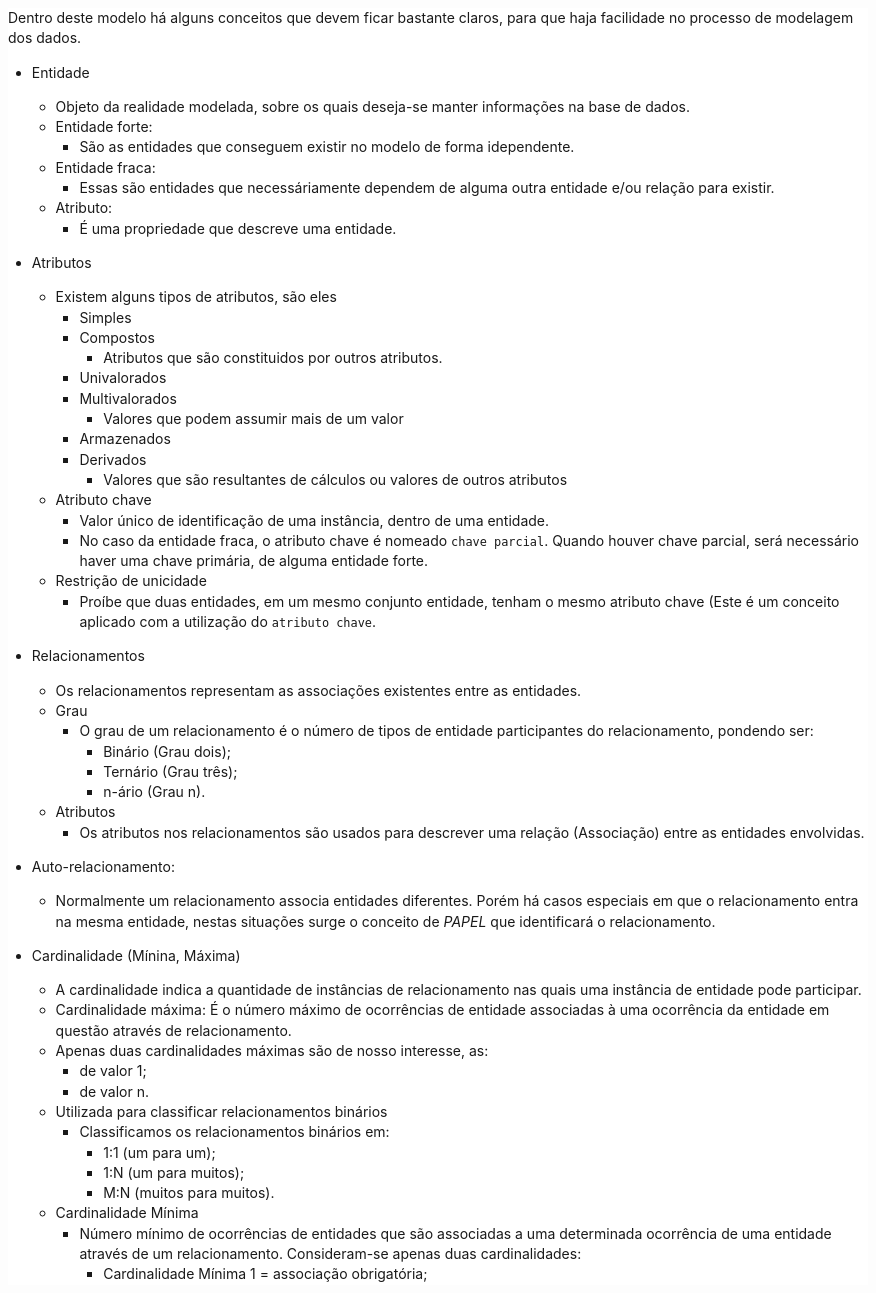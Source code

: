 Dentro deste modelo há alguns conceitos que devem ficar bastante claros, para que haja facilidade no processo de modelagem dos dados.
* Entidade
    * Objeto da realidade modelada, sobre os quais deseja-se manter informações na base de dados.
    * Entidade forte:
        * São as entidades que conseguem existir no modelo de forma idependente.
    * Entidade fraca:
        * Essas são entidades que necessáriamente dependem de alguma outra entidade e/ou relação para existir.
    * Atributo:
        * É uma propriedade que descreve uma entidade.
* Atributos
    * Existem alguns tipos de atributos, são eles
        * Simples
        * Compostos
            * Atributos que são constituidos por outros atributos.
        * Univalorados
        * Multivalorados
            * Valores que podem assumir mais de um valor
        * Armazenados
        * Derivados
            * Valores que são resultantes de cálculos ou valores de outros atributos
    * Atributo chave
        * Valor único de identificação de uma instância, dentro de uma entidade.
        * No caso da entidade fraca, o atributo chave é nomeado `chave parcial`. Quando houver chave parcial, será necessário haver uma chave primária, de alguma entidade forte.
    * Restrição de unicidade
        * Proíbe que duas entidades, em um mesmo conjunto entidade, tenham o mesmo atributo chave (Este é um conceito aplicado com a utilização do `atributo chave`.

* Relacionamentos
    * Os relacionamentos representam as associações existentes entre as entidades.
    * Grau
        * O grau de um relacionamento é o número de tipos de entidade participantes do relacionamento, pondendo ser:
            * Binário (Grau dois);
            * Ternário (Grau três);
            * n-ário (Grau n).
    * Atributos
        * Os atributos nos relacionamentos são usados para descrever uma relação (Associação) entre as entidades envolvidas.   

* Auto-relacionamento:
	* Normalmente um relacionamento associa entidades diferentes. Porém há casos especiais em que o relacionamento entra na mesma entidade, nestas situações surge o conceito de *PAPEL* que identificará o relacionamento.

* Cardinalidade (Mínina, Máxima)
    * A cardinalidade indica a quantidade de instâncias de relacionamento nas quais uma instância de entidade pode participar.
    * Cardinalidade máxima: É o número máximo de ocorrências de entidade associadas à uma ocorrência da entidade em questão através de relacionamento.
    * Apenas duas cardinalidades máximas são de nosso interesse, as:
        * de valor 1;
        * de valor n.
    * Utilizada para classificar relacionamentos binários
        * Classificamos os relacionamentos binários em:
            * 1:1 (um para um);
            * 1:N (um para muitos);
            * M:N (muitos para muitos).    
	* Cardinalidade Mínima
		* Número mínimo de ocorrências de entidades que são associadas a uma determinada ocorrência de uma entidade através de um relacionamento.
		Consideram-se apenas duas cardinalidades:
            * Cardinalidade Mínima 1 = associação obrigatória;